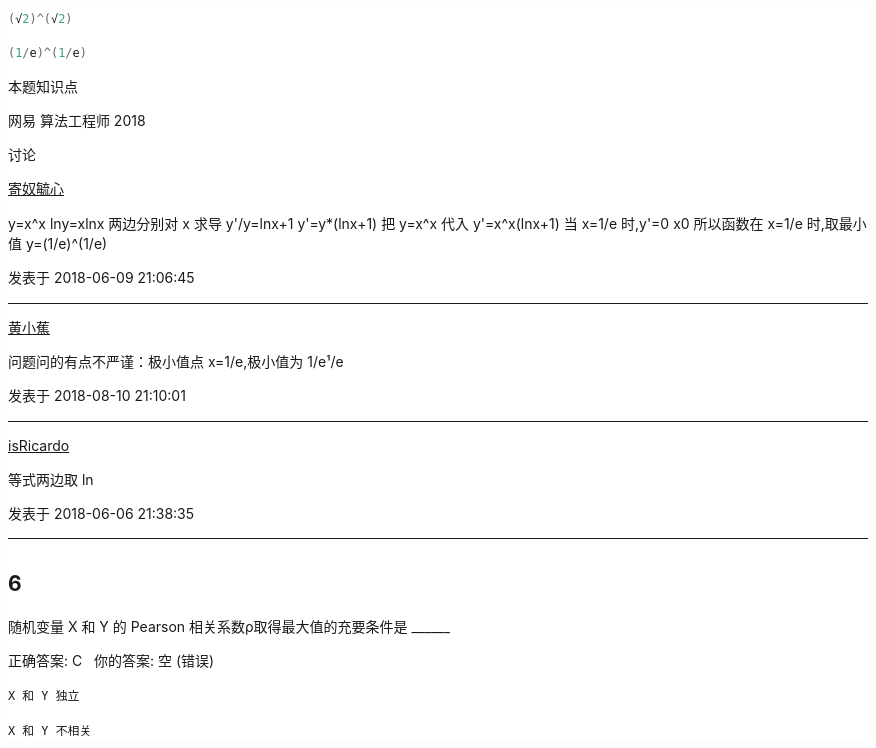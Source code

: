 ```cpp
(√2)^(√2)
```

```cpp
(1/e)^(1/e)
```

本题知识点

网易 算法工程师 2018

讨论

[寄奴毓心](https://www.nowcoder.com/profile/517718461)

y=x^x
lny=xlnx
两边分别对 x 求导
y'/y=lnx+1
y'=y*(lnx+1)
把 y=x^x 代入
y'=x^x(lnx+1)
当 x=1/e 时,y'=0
x0
所以函数在 x=1/e 时,取最小值 y=(1/e)^(1/e)

发表于 2018-06-09 21:06:45

* * *

[黄小蕉](https://www.nowcoder.com/profile/4799511)

问题问的有点不严谨：极小值点 x=1/e,极小值为 1/e¹/e

发表于 2018-08-10 21:10:01

* * *

[isRicardo](https://www.nowcoder.com/profile/4570588)

等式两边取 ln

发表于 2018-06-06 21:38:35

* * *

## 6

随机变量 X 和 Y 的 Pearson 相关系数ρ取得最大值的充要条件是 ______

正确答案: C   你的答案: 空 (错误)

```cpp
X 和 Y 独立
```

```cpp
X 和 Y 不相关
```
